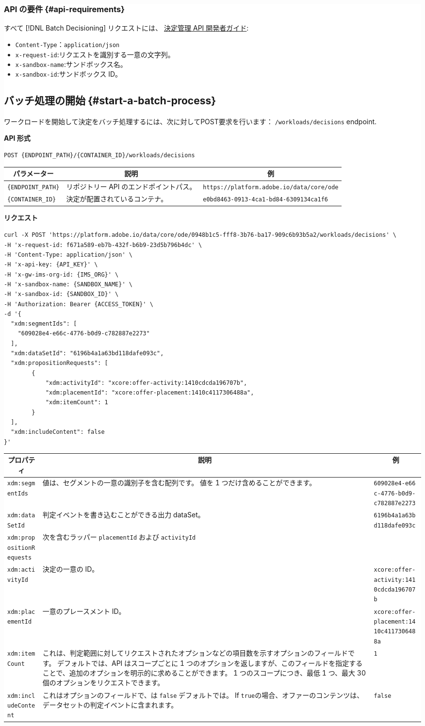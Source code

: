 ### API の要件 {#api-requirements}

すべて [!DNL Batch Decisioning] リクエストには、 [決定管理 API 開発者ガイド](../getting-started.md):

* `Content-Type`：`application/json`
* `x-request-id`:リクエストを識別する一意の文字列。
* `x-sandbox-name`:サンドボックス名。
* `x-sandbox-id`:サンドボックス ID。

## バッチ処理の開始 {#start-a-batch-process}

ワークロードを開始して決定をバッチ処理するには、次に対してPOST要求を行います： `/workloads/decisions` endpoint.

**API 形式**

```https
POST {ENDPOINT_PATH}/{CONTAINER_ID}/workloads/decisions
```

| パラメーター | 説明 | 例 |
| --------- | ----------- | ------- |
| `{ENDPOINT_PATH}` | リポジトリー API のエンドポイントパス。 | `https://platform.adobe.io/data/core/ode` |
| `{CONTAINER_ID}` | 決定が配置されているコンテナ。 | `e0bd8463-0913-4ca1-bd84-6309134ca1f6` |

**リクエスト**

```shell
curl -X POST 'https://platform.adobe.io/data/core/ode/0948b1c5-fff8-3b76-ba17-909c6b93b5a2/workloads/decisions' \
-H 'x-request-id: f671a589-eb7b-432f-b6b9-23d5b796b4dc' \
-H 'Content-Type: application/json' \
-H 'x-api-key: {API_KEY}' \
-H 'x-gw-ims-org-id: {IMS_ORG}' \
-H 'x-sandbox-name: {SANDBOX_NAME}' \
-H 'x-sandbox-id: {SANDBOX_ID}' \
-H 'Authorization: Bearer {ACCESS_TOKEN}' \
-d '{
  "xdm:segmentIds": [
    "609028e4-e66c-4776-b0d9-c782887e2273"
  ],
  "xdm:dataSetId": "6196b4a1a63bd118dafe093c",
  "xdm:propositionRequests": [
        {
            "xdm:activityId": "xcore:offer-activity:1410cdcda196707b",
            "xdm:placementId": "xcore:offer-placement:1410c4117306488a",
            "xdm:itemCount": 1
        }
  ],
  "xdm:includeContent": false
}'
```

| プロパティ | 説明 | 例 |
| -------- | ----------- | ------- |
| `xdm:segmentIds` | 値は、セグメントの一意の識別子を含む配列です。 値を 1 つだけ含めることができます。 | `609028e4-e66c-4776-b0d9-c782887e2273` |
| `xdm:dataSetId` | 判定イベントを書き込むことができる出力 dataSet。 | `6196b4a1a63bd118dafe093c` |
| `xdm:propositionRequests` | 次を含むラッパー `placementId` および `activityId` |  |
| `xdm:activityId` | 決定の一意の ID。 | `xcore:offer-activity:1410cdcda196707b` |
| `xdm:placementId` | 一意のプレースメント ID。 | `xcore:offer-placement:1410c4117306488a` |
| `xdm:itemCount` | これは、判定範囲に対してリクエストされたオプションなどの項目数を示すオプションのフィールドです。 デフォルトでは、API はスコープごとに 1 つのオプションを返しますが、このフィールドを指定することで、追加のオプションを明示的に求めることができます。 1 つのスコープにつき、最低 1 つ、最大 30 個のオプションをリクエストできます。 | `1` |
| `xdm:includeContent` | これはオプションのフィールドで、は `false` デフォルトでは。 If `true`の場合、オファーのコンテンツは、データセットの判定イベントに含まれます。 | `false` |